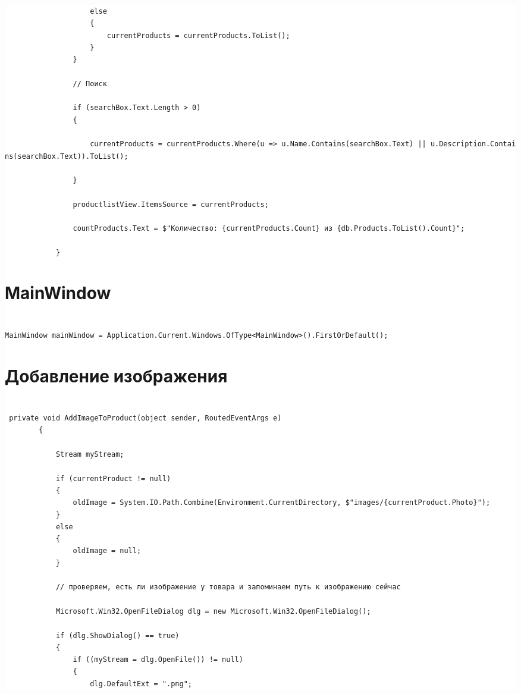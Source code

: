 ```Csharp
                    else
                    {
                        currentProducts = currentProducts.ToList();
                    }
                }

                // Поиск

                if (searchBox.Text.Length > 0)
                {

                    currentProducts = currentProducts.Where(u => u.Name.Contains(searchBox.Text) || u.Description.Contains(searchBox.Text)).ToList();

                }

                productlistView.ItemsSource = currentProducts;

                countProducts.Text = $"Количество: {currentProducts.Count} из {db.Products.ToList().Count}";

            }

```

# MainWindow

```Csharp

MainWindow mainWindow = Application.Current.Windows.OfType<MainWindow>().FirstOrDefault();

```

# Добавление изображения

```Csharp

 private void AddImageToProduct(object sender, RoutedEventArgs e)
        {

            Stream myStream;

            if (currentProduct != null)
            {
                oldImage = System.IO.Path.Combine(Environment.CurrentDirectory, $"images/{currentProduct.Photo}");
            }
            else
            {
                oldImage = null;
            }

            // проверяем, есть ли изображение у товара и запоминаем путь к изображению сейчас

            Microsoft.Win32.OpenFileDialog dlg = new Microsoft.Win32.OpenFileDialog();

            if (dlg.ShowDialog() == true)
            {
                if ((myStream = dlg.OpenFile()) != null)
                {
                    dlg.DefaultExt = ".png";
```